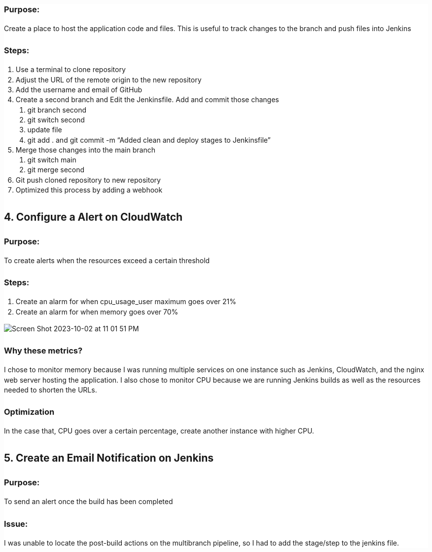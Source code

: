 ### Purpose: 
Create a place to host the application code and files. This is useful to track changes to the branch and push files into Jenkins

### Steps: 

1. Use a terminal to clone repository
2. Adjust the URL of the  remote origin to the new repository
3. Add the username and email of GitHub
4. Create a second branch and Edit the Jenkinsfile. Add and commit those changes
    1. git branch second
    2. git switch second
    3. update file
    4. git add . and git commit -m “Added clean and deploy stages to Jenkinsfile”
5. Merge those changes into the main branch
    1. git switch main
    2. git merge second
6. Git push cloned repository to new repository
7. Optimized this process by adding a webhook

## 4. Configure a Alert on CloudWatch

### Purpose: 
To create alerts when the resources exceed a certain threshold

### Steps:
1. Create an alarm for when cpu_usage_user maximum goes over 21%
2. Create an alarm for when memory goes over 70%

<img width="1059" alt="Screen Shot 2023-10-02 at 11 01 51 PM" src="https://github.com/nalDaniels/Deployment4/assets/135375665/442ec379-f99d-4f6d-8110-b96a3ac6498e">


### Why these metrics?

I chose to monitor memory because I was running multiple services on one instance such as Jenkins, CloudWatch, and the nginx web server hosting the application. I also chose to monitor CPU because we are running Jenkins builds as well as the resources needed to shorten the URLs.

### Optimization

In the case that, CPU goes over a certain percentage, create another instance with higher CPU.

## 5. Create an Email Notification on Jenkins

### Purpose: 
To send an alert once the build has been completed

### Issue: 
I was unable to locate the post-build actions on the multibranch pipeline, so I had to add the stage/step to the jenkins file.
